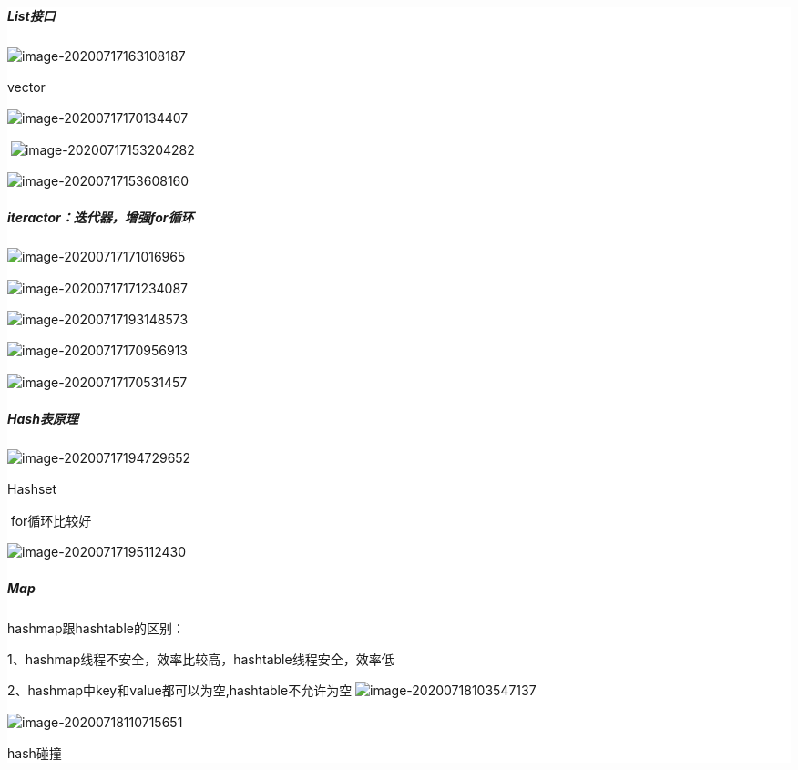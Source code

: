 ##### List接口

![image-20200717163108187](C:\Users\Administrator\AppData\Roaming\Typora\typora-user-images\image-20200717163108187.png)

vector

![image-20200717170134407](C:\Users\Administrator\AppData\Roaming\Typora\typora-user-images\image-20200717170134407.png)





​	![image-20200717153204282](C:\Users\Administrator\AppData\Roaming\Typora\typora-user-images\image-20200717153204282.png)

![image-20200717153608160](C:\Users\Administrator\AppData\Roaming\Typora\typora-user-images\image-20200717153608160.png)

##### iteractor：迭代器，增强for循环

![image-20200717171016965](C:\Users\Administrator\AppData\Roaming\Typora\typora-user-images\image-20200717171016965.png)

![image-20200717171234087](C:\Users\Administrator\AppData\Roaming\Typora\typora-user-images\image-20200717171234087.png)

![image-20200717193148573](C:\Users\Administrator\AppData\Roaming\Typora\typora-user-images\image-20200717193148573.png)

![image-20200717170956913](C:\Users\Administrator\AppData\Roaming\Typora\typora-user-images\image-20200717170956913.png)

![image-20200717170531457](C:\Users\Administrator\AppData\Roaming\Typora\typora-user-images\image-20200717170531457.png)





##### Hash表原理

![image-20200717194729652](C:\Users\Administrator\AppData\Roaming\Typora\typora-user-images\image-20200717194729652.png)



Hashset

​	for循环比较好

![image-20200717195112430](C:\Users\Administrator\AppData\Roaming\Typora\typora-user-images\image-20200717195112430.png)

##### Map

hashmap跟hashtable的区别：

1、hashmap线程不安全，效率比较高，hashtable线程安全，效率低

2、hashmap中key和value都可以为空,hashtable不允许为空
 ![image-20200718103547137](C:\Users\Administrator\AppData\Roaming\Typora\typora-user-images\image-20200718103547137.png)

![image-20200718110715651](C:\Users\Administrator\AppData\Roaming\Typora\typora-user-images\image-20200718110715651.png)

hash碰撞
